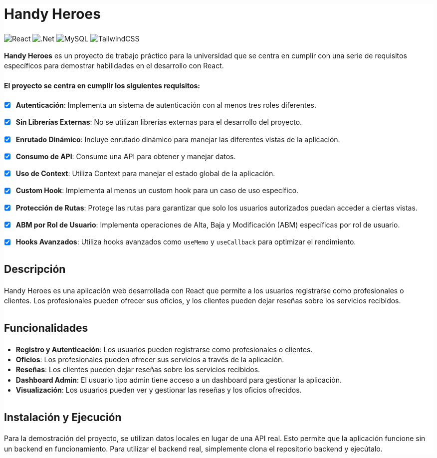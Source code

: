 
# Handy Heroes

![React](https://img.shields.io/badge/react-%2320232a.svg?style=for-the-badge&logo=react&logoColor=%2361DAFB)
![.Net](https://img.shields.io/badge/.NET-5C2D91?style=for-the-badge&logo=.net&logoColor=white)
![MySQL](https://img.shields.io/badge/mysql-4479A1.svg?style=for-the-badge&logo=mysql&logoColor=white)
![TailwindCSS](https://img.shields.io/badge/tailwindcss-%2338B2AC.svg?style=for-the-badge&logo=tailwind-css&logoColor=white)


**Handy Heroes** es un proyecto de trabajo práctico para la universidad que se centra en cumplir con una serie de requisitos específicos para demostrar habilidades en el desarrollo con React.

#### El proyecto se centra en cumplir los siguientes requisitos:

- [x] **Autenticación**: Implementa un sistema de autenticación con al menos tres roles diferentes.
- [x] **Sin Librerías Externas**: No se utilizan librerías externas para el desarrollo del proyecto.
- [x] **Enrutado Dinámico**: Incluye enrutado dinámico para manejar las diferentes vistas de la aplicación.
- [x] **Consumo de API**: Consume una API para obtener y manejar datos.
- [x] **Uso de Context**: Utiliza Context para manejar el estado global de la aplicación.
- [x] **Custom Hook**: Implementa al menos un custom hook para un caso de uso específico.
- [x] **Protección de Rutas**: Protege las rutas para garantizar que solo los usuarios autorizados puedan acceder a ciertas vistas.
- [x] **ABM por Rol de Usuario**: Implementa operaciones de Alta, Baja y Modificación (ABM) específicas por rol de usuario.
- [x] **Hooks Avanzados**: Utiliza hooks avanzados como `useMemo` y `useCallback` para optimizar el rendimiento.


## Descripción

Handy Heroes es una aplicación web desarrollada con React que permite a los usuarios registrarse como profesionales o clientes. Los profesionales pueden ofrecer sus oficios, y los clientes pueden dejar reseñas sobre los servicios recibidos. 

## Funcionalidades

- **Registro y Autenticación**: Los usuarios pueden registrarse como profesionales o clientes.
- **Oficios**: Los profesionales pueden ofrecer sus servicios a través de la aplicación.
- **Reseñas**: Los clientes pueden dejar reseñas sobre los servicios recibidos.
- **Dashboard Admin**: El usuario tipo admin tiene acceso a un dashboard para gestionar la aplicación.
- **Visualización**: Los usuarios pueden ver y gestionar las reseñas y los oficios ofrecidos.


## Instalación y Ejecución

Para la demostración del proyecto, se utilizan datos locales en lugar de una API real. Esto permite que la aplicación funcione sin un backend en funcionamiento. Para utilizar el backend real, simplemente clona el repositorio backend y ejecútalo.
   